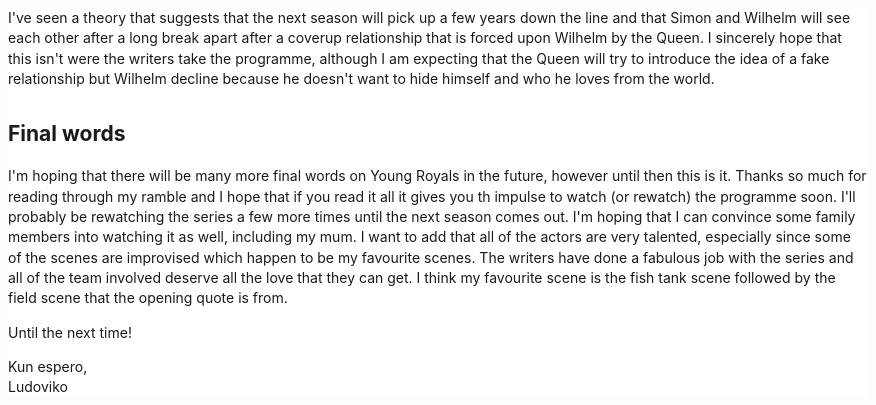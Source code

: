 I've seen a theory that suggests that the next season will pick up a few years down the line and that Simon and Wilhelm will see each other after a long break apart after a coverup relationship that is forced upon Wilhelm by the Queen. I sincerely hope that this isn't were the writers take the programme, although I am expecting that the Queen will try to introduce the idea of a fake relationship but Wilhelm decline because he doesn't want to hide himself and who he loves from the world.

## Final words
I'm hoping that there will be many more final words on Young Royals in the future, however until then this is it. Thanks so much for reading through my ramble and I hope that if you read it all it gives you th impulse to watch (or rewatch) the programme soon. I'll probably be rewatching the series a few more times until the next season comes out. I'm hoping that I can convince some family members into watching it as well, including my mum. I want to add that all of the actors are very talented, especially since some of the scenes are improvised which happen to be my favourite scenes. The writers have done a fabulous job with the series and all of the team involved deserve all the love that they can get. I think my favourite scene is the fish tank scene followed by the field scene that the opening quote is from.

Until the next time!

Kun espero,  
Ludoviko